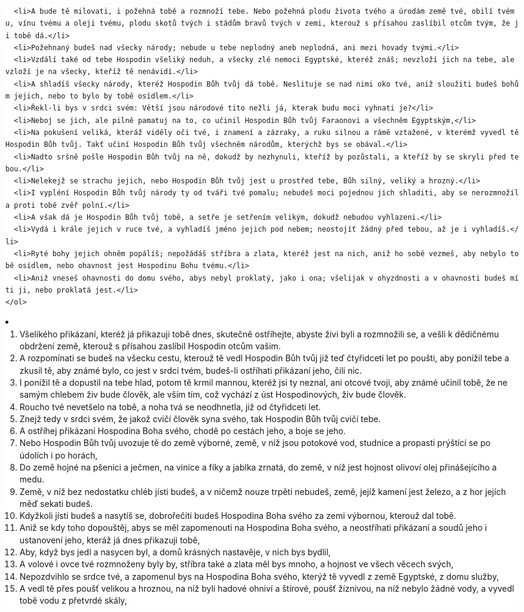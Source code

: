       <li>A bude tě milovati, i požehná tobě a rozmnoží tebe. Nebo požehná plodu života tvého a úrodám země tvé, obilí tvému, vínu tvému a oleji tvému, plodu skotů tvých i stádům bravů tvých v zemi, kterouž s přísahou zaslíbil otcům tvým, že ji tobě dá.</li>
      <li>Požehnaný budeš nad všecky národy; nebude u tebe neplodný aneb neplodná, ani mezi hovady tvými.</li>
      <li>Vzdálí také od tebe Hospodin všeliký neduh, a všecky zlé nemoci Egyptské, kteréž znáš; nevzloží jich na tebe, ale vzloží je na všecky, kteříž tě nenávidí.</li>
      <li>A shladíš všecky národy, kteréž Hospodin Bůh tvůj dá tobě. Neslituje se nad nimi oko tvé, aniž sloužiti budeš bohům jejich, nebo to bylo by tobě osídlem.</li>
      <li>Řekl-li bys v srdci svém: Větší jsou národové tito nežli já, kterak budu moci vyhnati je?</li>
      <li>Neboj se jich, ale pilně pamatuj na to, co učinil Hospodin Bůh tvůj Faraonovi a všechněm Egyptským,</li>
      <li>Na pokušení veliká, kteráž viděly oči tvé, i znamení a zázraky, a ruku silnou a rámě vztažené, v kterémž vyvedl tě Hospodin Bůh tvůj. Takť učiní Hospodin Bůh tvůj všechněm národům, kterýchž bys se obával.</li>
      <li>Nadto sršně pošle Hospodin Bůh tvůj na ně, dokudž by nezhynuli, kteříž by pozůstali, a kteříž by se skryli před tebou.</li>
      <li>Nelekejž se strachu jejich, nebo Hospodin Bůh tvůj jest u prostřed tebe, Bůh silný, veliký a hrozný.</li>
      <li>I vypléní Hospodin Bůh tvůj národy ty od tváři tvé pomalu; nebudeš moci pojednou jich shladiti, aby se nerozmnožila proti tobě zvěř polní.</li>
      <li>A však dá je Hospodin Bůh tvůj tobě, a setře je setřením velikým, dokudž nebudou vyhlazeni.</li>
      <li>Vydá i krále jejich v ruce tvé, a vyhladíš jméno jejich pod nebem; neostojíť žádný před tebou, až je i vyhladíš.</li>
      <li>Ryté bohy jejich ohněm popálíš; nepožádáš stříbra a zlata, kteréž jest na nich, aniž ho sobě vezmeš, aby nebylo tobě osídlem, nebo ohavnost jest Hospodinu Bohu tvému.</li>
      <li>Aniž vneseš ohavnosti do domu svého, abys nebyl proklatý, jako i ona; všelijak v ohyzdnosti a v ohavnosti budeš míti ji, nebo proklatá jest.</li>
    </ol>
  </li>
  <li>
    <ol>
      <li>Všelikého přikázaní, kteréž já přikazuji tobě dnes, skutečně ostříhejte, abyste živi byli a rozmnožili se, a vešli k dědičnému obdržení země, kterouž s přísahou zaslíbil Hospodin otcům vašim.</li>
      <li>A rozpomínati se budeš na všecku cestu, kterouž tě vedl Hospodin Bůh tvůj již teď čtyřidceti let po poušti, aby ponížil tebe a zkusil tě, aby známé bylo, co jest v srdci tvém, budeš-li ostříhati přikázaní jeho, čili nic.</li>
      <li>I ponížil tě a dopustil na tebe hlad, potom tě krmil mannou, kteréž jsi ty neznal, ani otcové tvoji, aby známé učinil tobě, že ne samým chlebem živ bude člověk, ale vším tím, což vychází z úst Hospodinových, živ bude člověk.</li>
      <li>Roucho tvé nevetšelo na tobě, a noha tvá se neodhnetla, již od čtyřidceti let.</li>
      <li>Znejž tedy v srdci svém, že jakož cvičí člověk syna svého, tak Hospodin Bůh tvůj cvičí tebe.</li>
      <li>A ostříhej přikázaní Hospodina Boha svého, chodě po cestách jeho, a boje se jeho.</li>
      <li>Nebo Hospodin Bůh tvůj uvozuje tě do země výborné, země, v níž jsou potokové vod, studnice a propasti prýštící se po údolích i po horách,</li>
      <li>Do země hojné na pšenici a ječmen, na vinice a fíky a jablka zrnatá, do země, v níž jest hojnost olivoví olej přinášejícího a medu.</li>
      <li>Země, v níž bez nedostatku chléb jísti budeš, a v ničemž nouze trpěti nebudeš, země, jejíž kamení jest železo, a z hor jejích měď sekati budeš.</li>
      <li>Kdyžkoli jísti budeš a nasytíš se, dobrořečiti budeš Hospodina Boha svého za zemi výbornou, kterouž dal tobě.</li>
      <li>Aniž se kdy toho dopouštěj, abys se měl zapomenouti na Hospodina Boha svého, a neostříhati přikázaní a soudů jeho i ustanovení jeho, kteráž já dnes přikazuji tobě,</li>
      <li>Aby, když bys jedl a nasycen byl, a domů krásných nastavěje, v nich bys bydlil,</li>
      <li>A volové i ovce tvé rozmnoženy byly by, stříbra také a zlata měl bys mnoho, a hojnost ve všech věcech svých,</li>
      <li>Nepozdvihlo se srdce tvé, a zapomenul bys na Hospodina Boha svého, kterýž tě vyvedl z země Egyptské, z domu služby,</li>
      <li>A vedl tě přes poušť velikou a hroznou, na níž byli hadové ohniví a štírové, poušť žíznivou, na níž nebylo žádné vody, a vyvedl tobě vodu z přetvrdé skály,</li>